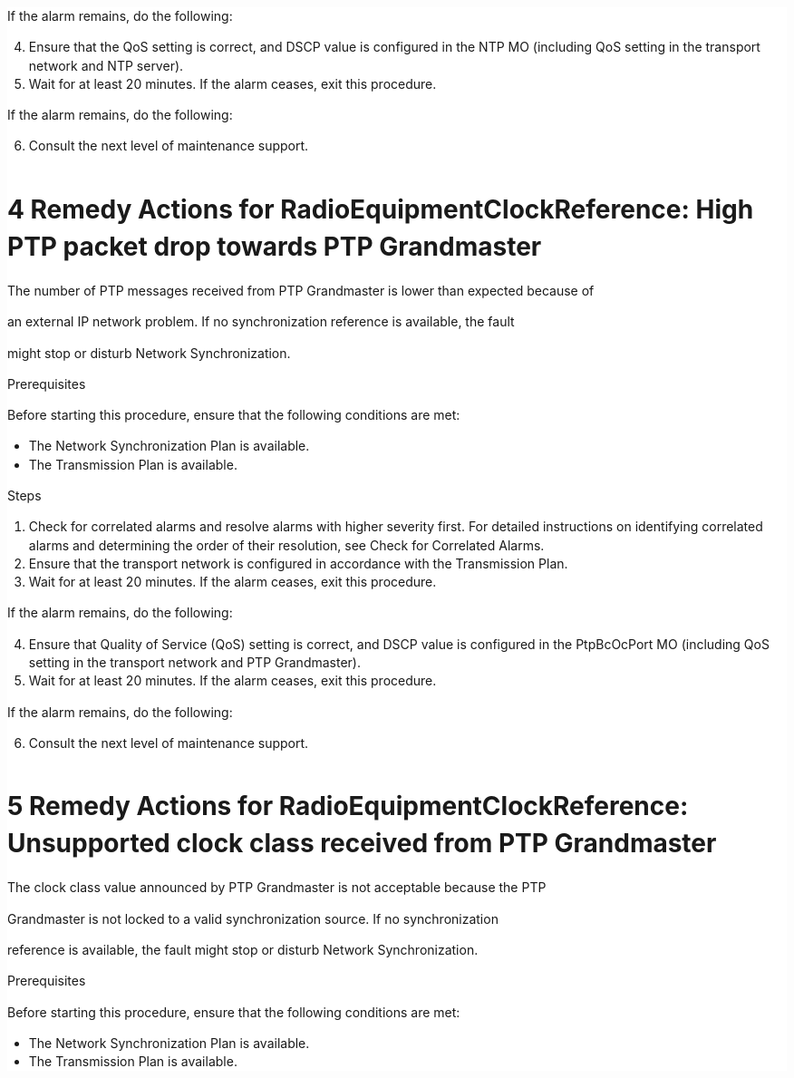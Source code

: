 If the alarm remains, do the following:

4. Ensure that the QoS setting is correct, and DSCP value is configured in the NTP MO (including QoS setting in the transport network and NTP server).
5. Wait for at least 20 minutes. If the alarm ceases, exit this procedure.

If the alarm remains, do the following:

6. Consult the next level of maintenance support.

# 4 Remedy Actions for RadioEquipmentClockReference: High PTP packet drop towards PTP Grandmaster

The number of PTP messages received from PTP Grandmaster is lower than expected because of

an external IP network problem. If no synchronization reference is available, the fault

might stop or disturb Network Synchronization.

Prerequisites

Before starting this procedure, ensure that the following conditions are met:

- The Network Synchronization Plan is available.
- The Transmission Plan is available.

Steps

1. Check for correlated alarms and resolve alarms with higher severity first. For detailed instructions on identifying correlated alarms and determining the order of their resolution, see Check for Correlated Alarms.
2. Ensure that the transport network is configured in accordance with the Transmission Plan.
3. Wait for at least 20 minutes. If the alarm ceases, exit this procedure.

If the alarm remains, do the following:

4. Ensure that Quality of Service (QoS) setting is correct, and DSCP value is configured in the PtpBcOcPort MO (including QoS setting in the transport network and PTP Grandmaster).
5. Wait for at least 20 minutes. If the alarm ceases, exit this procedure.

If the alarm remains, do the following:

6. Consult the next level of maintenance support.

# 5 Remedy Actions for RadioEquipmentClockReference: Unsupported clock class received from PTP Grandmaster

The clock class value announced by PTP Grandmaster is not acceptable because the PTP

Grandmaster is not locked to a valid synchronization source.  If no synchronization

reference is available, the fault might stop or disturb Network Synchronization.

Prerequisites

Before starting this procedure, ensure that the following conditions are met:

- The Network Synchronization Plan is available.
- The Transmission Plan is available.
